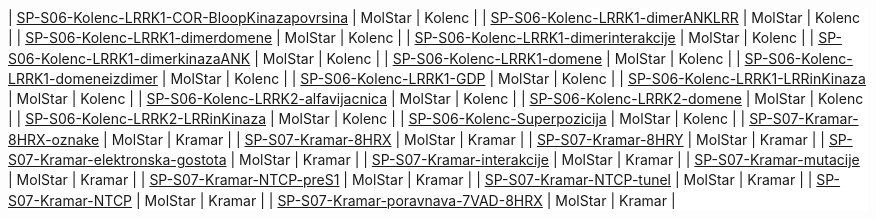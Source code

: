| [SP-S06-Kolenc-LRRK1-COR-BloopKinazapovrsina](https://molstar.org/viewer/?snapshot-url=https://raw.githubusercontent.com/mpavsic/sbio/main/sbio/seminar/studenti_2023-2024/SP-S06-Kolenc-LRRK1-COR-BloopKinazapovrsina.molx&snapshot-url-type=molx&hide-controls=1) | MolStar | Kolenc |
| [SP-S06-Kolenc-LRRK1-dimerANKLRR](https://molstar.org/viewer/?snapshot-url=https://raw.githubusercontent.com/mpavsic/sbio/main/sbio/seminar/studenti_2023-2024/SP-S06-Kolenc-LRRK1-dimerANKLRR.molx&snapshot-url-type=molx&hide-controls=1) | MolStar | Kolenc |
| [SP-S06-Kolenc-LRRK1-dimerdomene](https://molstar.org/viewer/?snapshot-url=https://raw.githubusercontent.com/mpavsic/sbio/main/sbio/seminar/studenti_2023-2024/SP-S06-Kolenc-LRRK1-dimerdomene.molx&snapshot-url-type=molx&hide-controls=1) | MolStar | Kolenc |
| [SP-S06-Kolenc-LRRK1-dimerinterakcije](https://molstar.org/viewer/?snapshot-url=https://raw.githubusercontent.com/mpavsic/sbio/main/sbio/seminar/studenti_2023-2024/SP-S06-Kolenc-LRRK1-dimerinterakcije.molx&snapshot-url-type=molx&hide-controls=1) | MolStar | Kolenc |
| [SP-S06-Kolenc-LRRK1-dimerkinazaANK](https://molstar.org/viewer/?snapshot-url=https://raw.githubusercontent.com/mpavsic/sbio/main/sbio/seminar/studenti_2023-2024/SP-S06-Kolenc-LRRK1-dimerkinazaANK.molx&snapshot-url-type=molx&hide-controls=1) | MolStar | Kolenc |
| [SP-S06-Kolenc-LRRK1-domene](https://molstar.org/viewer/?snapshot-url=https://raw.githubusercontent.com/mpavsic/sbio/main/sbio/seminar/studenti_2023-2024/SP-S06-Kolenc-LRRK1-domene.molx&snapshot-url-type=molx&hide-controls=1) | MolStar | Kolenc |
| [SP-S06-Kolenc-LRRK1-domeneizdimer](https://molstar.org/viewer/?snapshot-url=https://raw.githubusercontent.com/mpavsic/sbio/main/sbio/seminar/studenti_2023-2024/SP-S06-Kolenc-LRRK1-domeneizdimer.molx&snapshot-url-type=molx&hide-controls=1) | MolStar | Kolenc |
| [SP-S06-Kolenc-LRRK1-GDP](https://molstar.org/viewer/?snapshot-url=https://raw.githubusercontent.com/mpavsic/sbio/main/sbio/seminar/studenti_2023-2024/SP-S06-Kolenc-LRRK1-GDP.molx&snapshot-url-type=molx&hide-controls=1) | MolStar | Kolenc |
| [SP-S06-Kolenc-LRRK1-LRRinKinaza](https://molstar.org/viewer/?snapshot-url=https://raw.githubusercontent.com/mpavsic/sbio/main/sbio/seminar/studenti_2023-2024/SP-S06-Kolenc-LRRK1-LRRinKinaza.molx&snapshot-url-type=molx&hide-controls=1) | MolStar | Kolenc |
| [SP-S06-Kolenc-LRRK2-alfavijacnica](https://molstar.org/viewer/?snapshot-url=https://raw.githubusercontent.com/mpavsic/sbio/main/sbio/seminar/studenti_2023-2024/SP-S06-Kolenc-LRRK2-alfavijacnica.molx&snapshot-url-type=molx&hide-controls=1) | MolStar | Kolenc |
| [SP-S06-Kolenc-LRRK2-domene](https://molstar.org/viewer/?snapshot-url=https://raw.githubusercontent.com/mpavsic/sbio/main/sbio/seminar/studenti_2023-2024/SP-S06-Kolenc-LRRK2-domene.molx&snapshot-url-type=molx&hide-controls=1) | MolStar | Kolenc |
| [SP-S06-Kolenc-LRRK2-LRRinKinaza](https://molstar.org/viewer/?snapshot-url=https://raw.githubusercontent.com/mpavsic/sbio/main/sbio/seminar/studenti_2023-2024/SP-S06-Kolenc-LRRK2-LRRinKinaza.molx&snapshot-url-type=molx&hide-controls=1) | MolStar | Kolenc |
| [SP-S06-Kolenc-Superpozicija](https://molstar.org/viewer/?snapshot-url=https://raw.githubusercontent.com/mpavsic/sbio/main/sbio/seminar/studenti_2023-2024/SP-S06-Kolenc-Superpozicija.molx&snapshot-url-type=molx&hide-controls=1) | MolStar | Kolenc |
| [SP-S07-Kramar-8HRX-oznake](https://molstar.org/viewer/?snapshot-url=https://raw.githubusercontent.com/mpavsic/sbio/main/sbio/seminar/studenti_2023-2024/SP-S07-Kramar-8HRX-oznake.molx&snapshot-url-type=molx&hide-controls=1) | MolStar | Kramar |
| [SP-S07-Kramar-8HRX](https://molstar.org/viewer/?snapshot-url=https://raw.githubusercontent.com/mpavsic/sbio/main/sbio/seminar/studenti_2023-2024/SP-S07-Kramar-8HRX.molx&snapshot-url-type=molx&hide-controls=1) | MolStar | Kramar |
| [SP-S07-Kramar-8HRY](https://molstar.org/viewer/?snapshot-url=https://raw.githubusercontent.com/mpavsic/sbio/main/sbio/seminar/studenti_2023-2024/SP-S07-Kramar-8HRY.molx&snapshot-url-type=molx&hide-controls=1) | MolStar | Kramar |
| [SP-S07-Kramar-elektronska-gostota](https://molstar.org/viewer/?snapshot-url=https://raw.githubusercontent.com/mpavsic/sbio/main/sbio/seminar/studenti_2023-2024/SP-S07-Kramar-elektronska-gostota.molx&snapshot-url-type=molx&hide-controls=1) | MolStar | Kramar |
| [SP-S07-Kramar-interakcije](https://molstar.org/viewer/?snapshot-url=https://raw.githubusercontent.com/mpavsic/sbio/main/sbio/seminar/studenti_2023-2024/SP-S07-Kramar-interakcije.molx&snapshot-url-type=molx&hide-controls=1) | MolStar | Kramar |
| [SP-S07-Kramar-mutacije](https://molstar.org/viewer/?snapshot-url=https://raw.githubusercontent.com/mpavsic/sbio/main/sbio/seminar/studenti_2023-2024/SP-S07-Kramar-mutacije.molx&snapshot-url-type=molx&hide-controls=1) | MolStar | Kramar |
| [SP-S07-Kramar-NTCP-preS1](https://molstar.org/viewer/?snapshot-url=https://raw.githubusercontent.com/mpavsic/sbio/main/sbio/seminar/studenti_2023-2024/SP-S07-Kramar-NTCP-preS1.molx&snapshot-url-type=molx&hide-controls=1) | MolStar | Kramar |
| [SP-S07-Kramar-NTCP-tunel](https://molstar.org/viewer/?snapshot-url=https://raw.githubusercontent.com/mpavsic/sbio/main/sbio/seminar/studenti_2023-2024/SP-S07-Kramar-NTCP-tunel.molx&snapshot-url-type=molx&hide-controls=1) | MolStar | Kramar |
| [SP-S07-Kramar-NTCP](https://molstar.org/viewer/?snapshot-url=https://raw.githubusercontent.com/mpavsic/sbio/main/sbio/seminar/studenti_2023-2024/SP-S07-Kramar-NTCP.molx&snapshot-url-type=molx&hide-controls=1) | MolStar | Kramar |
| [SP-S07-Kramar-poravnava-7VAD-8HRX](https://molstar.org/viewer/?snapshot-url=https://raw.githubusercontent.com/mpavsic/sbio/main/sbio/seminar/studenti_2023-2024/SP-S07-Kramar-poravnava-7VAD-8HRX.molx&snapshot-url-type=molx&hide-controls=1) | MolStar | Kramar |